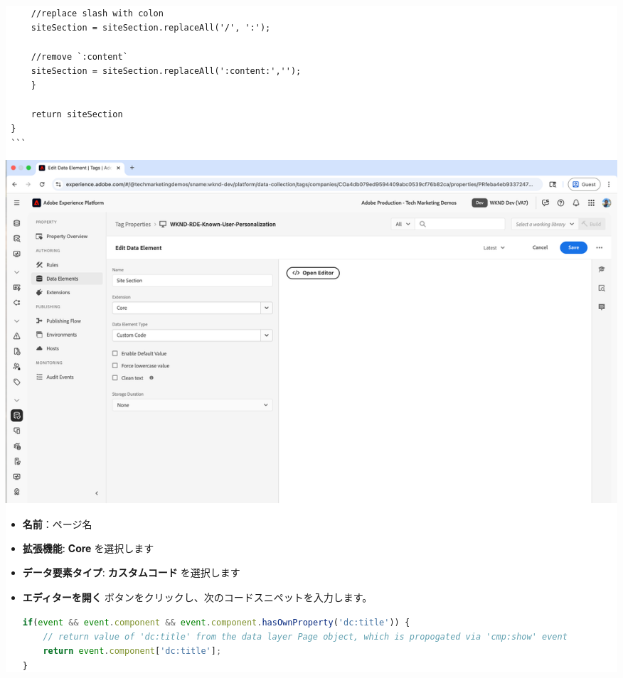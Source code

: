          //replace slash with colon
         siteSection = siteSection.replaceAll('/', ':');
     
         //remove `:content`
         siteSection = siteSection.replaceAll(':content:','');
         }
     
         return siteSection 
     }        
     ```

  ![&#x200B; サイトセクションのデータ要素 &#x200B;](../assets/use-cases/known-user-personalization/site-section-data-element.png)

   - **名前**：ページ名
   - **拡張機能**: **Core** を選択します
   - **データ要素タイプ**: **カスタムコード** を選択します
   - **エディターを開く** ボタンをクリックし、次のコードスニペットを入力します。

     ```javascript
     if(event && event.component && event.component.hasOwnProperty('dc:title')) {
         // return value of 'dc:title' from the data layer Page object, which is propogated via 'cmp:show' event
         return event.component['dc:title'];
     }
     ```
